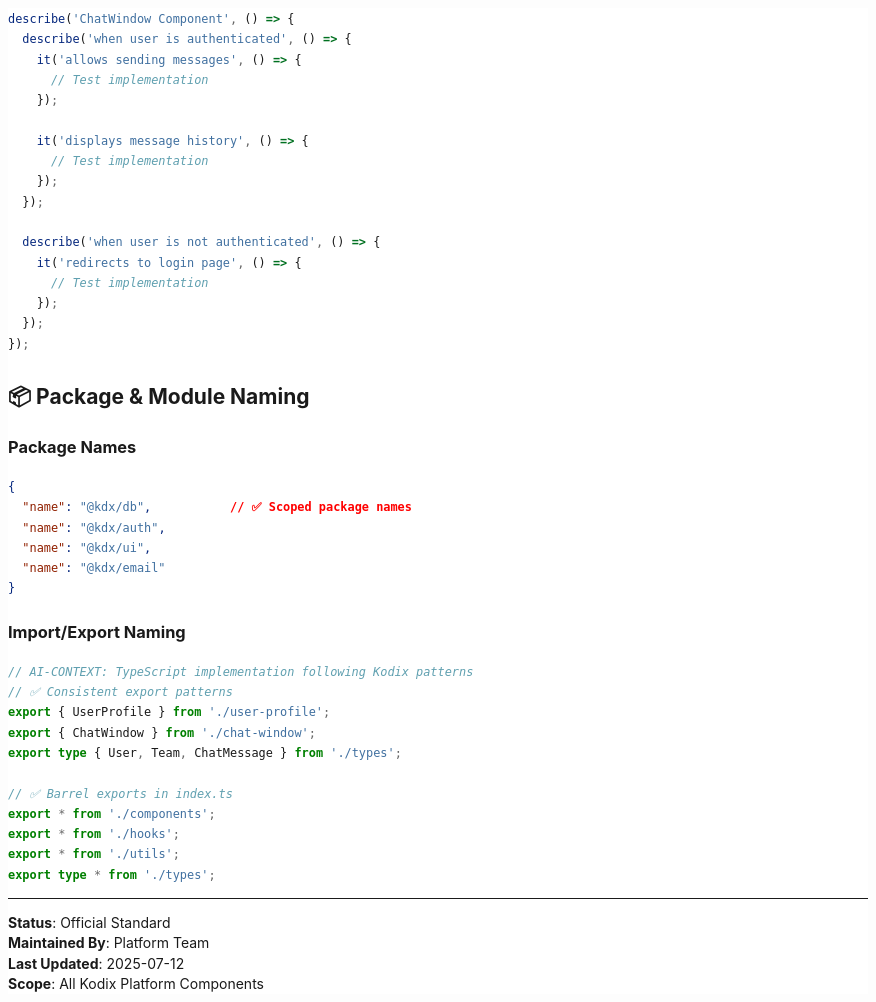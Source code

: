 ```typescript
describe('ChatWindow Component', () => {
  describe('when user is authenticated', () => {
    it('allows sending messages', () => {
      // Test implementation
    });
    
    it('displays message history', () => {
      // Test implementation
    });
  });
  
  describe('when user is not authenticated', () => {
    it('redirects to login page', () => {
      // Test implementation
    });
  });
});
```



## 📦 Package & Module Naming

### Package Names
```json
{
  "name": "@kdx/db",           // ✅ Scoped package names
  "name": "@kdx/auth",
  "name": "@kdx/ui",
  "name": "@kdx/email"
}
```

### Import/Export Naming


```typescript
// AI-CONTEXT: TypeScript implementation following Kodix patterns
// ✅ Consistent export patterns
export { UserProfile } from './user-profile';
export { ChatWindow } from './chat-window';
export type { User, Team, ChatMessage } from './types';

// ✅ Barrel exports in index.ts
export * from './components';
export * from './hooks';
export * from './utils';
export type * from './types';
```



---

**Status**: Official Standard  
**Maintained By**: Platform Team  
**Last Updated**: 2025-07-12  
**Scope**: All Kodix Platform Components
